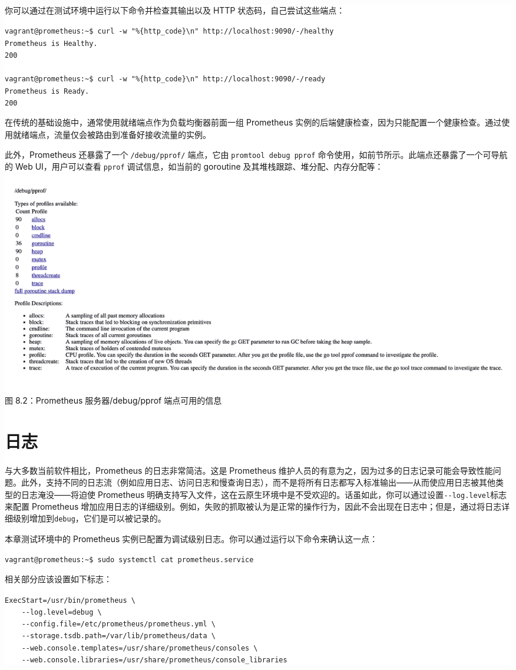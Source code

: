 你可以通过在测试环境中运行以下命令并检查其输出以及 HTTP 状态码，自己尝试这些端点：

```
vagrant@prometheus:~$ curl -w "%{http_code}\n" http://localhost:9090/-/healthy
Prometheus is Healthy.
200

vagrant@prometheus:~$ curl -w "%{http_code}\n" http://localhost:9090/-/ready
Prometheus is Ready.
200
```

在传统的基础设施中，通常使用就绪端点作为负载均衡器前面一组 Prometheus 实例的后端健康检查，因为只能配置一个健康检查。通过使用就绪端点，流量仅会被路由到准备好接收流量的实例。

此外，Prometheus 还暴露了一个 `/debug/pprof/` 端点，它由 `promtool debug pprof` 命令使用，如前节所示。此端点还暴露了一个可导航的 Web UI，用户可以查看 `pprof` 调试信息，如当前的 goroutine 及其堆栈跟踪、堆分配、内存分配等：

![](img/1b086a77-cbde-4025-b506-eb3680ceeba3.png)

图 8.2：Prometheus 服务器/debug/pprof 端点可用的信息

# 日志

与大多数当前软件相比，Prometheus 的日志非常简洁。这是 Prometheus 维护人员的有意为之，因为过多的日志记录可能会导致性能问题。此外，支持不同的日志流（例如应用日志、访问日志和慢查询日志），而不是将所有日志都写入标准输出——从而使应用日志被其他类型的日志淹没——将迫使 Prometheus 明确支持写入文件，这在云原生环境中是不受欢迎的。话虽如此，你可以通过设置`--log.level`标志来配置 Prometheus 增加应用日志的详细级别。例如，失败的抓取被认为是正常的操作行为，因此不会出现在日志中；但是，通过将日志详细级别增加到`debug`，它们是可以被记录的。

本章测试环境中的 Prometheus 实例已配置为调试级别日志。你可以通过运行以下命令来确认这一点：

```
vagrant@prometheus:~$ sudo systemctl cat prometheus.service
```

相关部分应该设置如下标志：

```
ExecStart=/usr/bin/prometheus \
    --log.level=debug \
    --config.file=/etc/prometheus/prometheus.yml \
    --storage.tsdb.path=/var/lib/prometheus/data \
    --web.console.templates=/usr/share/prometheus/consoles \
    --web.console.libraries=/usr/share/prometheus/console_libraries
```
